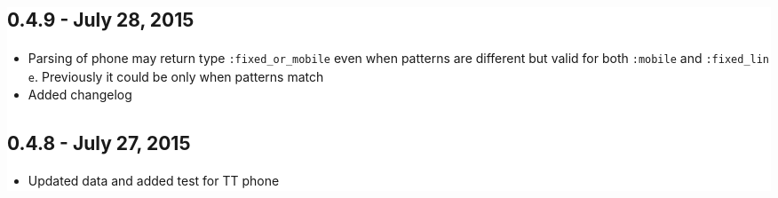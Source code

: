 ## 0.4.9 - July 28, 2015

- Parsing of phone may return type `:fixed_or_mobile` even when patterns are different but valid for both `:mobile` and `:fixed_line`. Previously it could be only when patterns match
- Added changelog

## 0.4.8 - July 27, 2015

- Updated data and added test for TT phone
